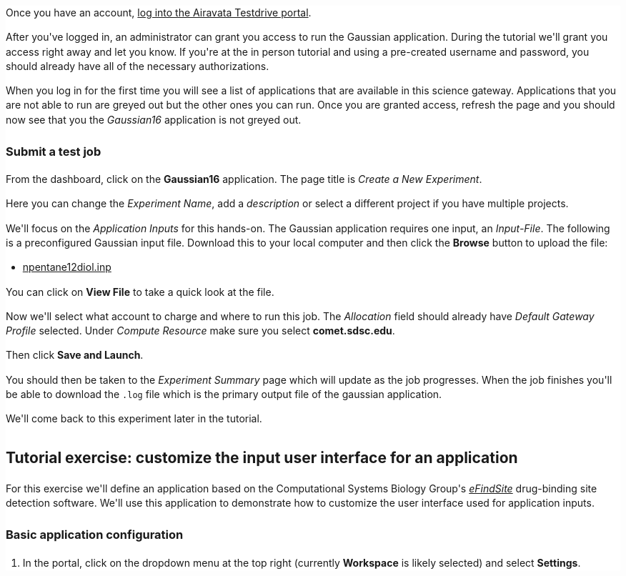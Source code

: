 Once you have an account,
[log into the Airavata Testdrive portal](https://testdrive.airavata.org/auth/login).

After you've logged in, an administrator can grant you access to run the
Gaussian application. During the tutorial we'll grant you access right away and
let you know. If you're at the in person tutorial and using a pre-created
username and password, you should already have all of the necessary
authorizations.

When you log in for the first time you will see a list of applications that are
available in this science gateway. Applications that you are not able to run are
greyed out but the other ones you can run. Once you are granted access, refresh
the page and you should now see that you the _Gaussian16_ application is not
greyed out.

### Submit a test job

From the dashboard, click on the **Gaussian16** application. The page title is
_Create a New Experiment_.

Here you can change the _Experiment Name_, add a _description_ or select a
different project if you have multiple projects.

We'll focus on the _Application Inputs_ for this hands-on. The Gaussian
application requires one input, an _Input-File_. The following is a
preconfigured Gaussian input file. Download this to your local computer and then
click the **Browse** button to upload the file:

-   [npentane12diol.inp](./data/npentane12diol.inp)

You can click on **View File** to take a quick look at the file.

Now we'll select what account to charge and where to run this job. The
_Allocation_ field should already have _Default Gateway Profile_ selected. Under
_Compute Resource_ make sure you select **comet.sdsc.edu**.

Then click **Save and Launch**.

You should then be taken to the _Experiment Summary_ page which will update as
the job progresses. When the job finishes you'll be able to download the `.log`
file which is the primary output file of the gaussian application.

We'll come back to this experiment later in the tutorial.

## Tutorial exercise: customize the input user interface for an application

For this exercise we'll define an application based on the Computational Systems
Biology Group's [_eFindSite_](http://www.brylinski.org/efindsite) drug-binding
site detection software. We'll use this application to demonstrate how to
customize the user interface used for application inputs.

### Basic application configuration

1. In the portal, click on the dropdown menu at the top right (currently
   **Workspace** is likely selected) and select **Settings**.
